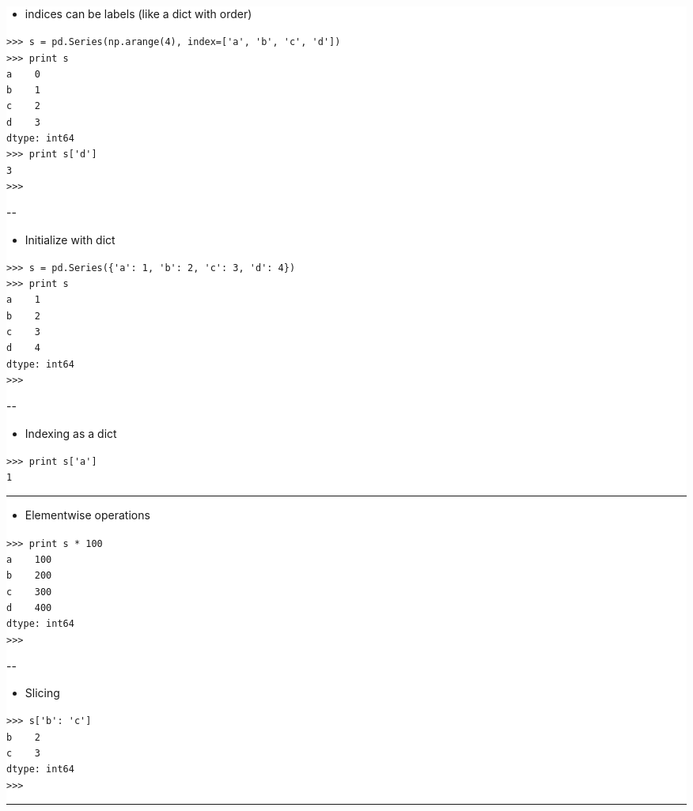 
* indices can be labels (like a dict with order)

```
>>> s = pd.Series(np.arange(4), index=['a', 'b', 'c', 'd'])
>>> print s
a    0
b    1
c    2
d    3
dtype: int64
>>> print s['d']
3
>>>
```
--
* Initialize with dict

```
>>> s = pd.Series({'a': 1, 'b': 2, 'c': 3, 'd': 4})
>>> print s
a    1
b    2
c    3
d    4
dtype: int64
>>>
```
--
* Indexing as a dict

```
>>> print s['a']
1

```
---

* Elementwise operations
```
>>> print s * 100
a    100
b    200
c    300
d    400
dtype: int64
>>>
```
--

* Slicing
```
>>> s['b': 'c']
b    2
c    3
dtype: int64
>>>
```

---